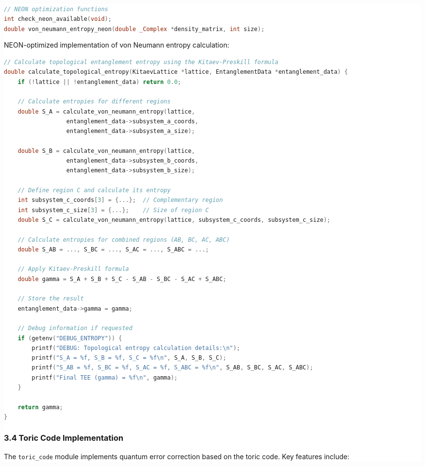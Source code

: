 ```c
// NEON optimization functions
int check_neon_available(void);
double von_neumann_entropy_neon(double _Complex *density_matrix, int size);
```

NEON-optimized implementation of von Neumann entropy calculation:

```c
// Calculate topological entanglement entropy using the Kitaev-Preskill formula
double calculate_topological_entropy(KitaevLattice *lattice, EntanglementData *entanglement_data) {
    if (!lattice || !entanglement_data) return 0.0;
    
    // Calculate entropies for different regions
    double S_A = calculate_von_neumann_entropy(lattice, 
                  entanglement_data->subsystem_a_coords, 
                  entanglement_data->subsystem_a_size);
                  
    double S_B = calculate_von_neumann_entropy(lattice, 
                  entanglement_data->subsystem_b_coords, 
                  entanglement_data->subsystem_b_size);
    
    // Define region C and calculate its entropy
    int subsystem_c_coords[3] = {...};  // Complementary region
    int subsystem_c_size[3] = {...};    // Size of region C
    double S_C = calculate_von_neumann_entropy(lattice, subsystem_c_coords, subsystem_c_size);
    
    // Calculate entropies for combined regions (AB, BC, AC, ABC)
    double S_AB = ..., S_BC = ..., S_AC = ..., S_ABC = ...;
    
    // Apply Kitaev-Preskill formula
    double gamma = S_A + S_B + S_C - S_AB - S_BC - S_AC + S_ABC;
    
    // Store the result
    entanglement_data->gamma = gamma;
    
    // Debug information if requested
    if (getenv("DEBUG_ENTROPY")) {
        printf("DEBUG: Topological entropy calculation details:\n");
        printf("S_A = %f, S_B = %f, S_C = %f\n", S_A, S_B, S_C);
        printf("S_AB = %f, S_BC = %f, S_AC = %f, S_ABC = %f\n", S_AB, S_BC, S_AC, S_ABC);
        printf("Final TEE (gamma) = %f\n", gamma);
    }
    
    return gamma;
}
```

### 3.4 Toric Code Implementation

The `toric_code` module implements quantum error correction based on the toric code. Key features include:
